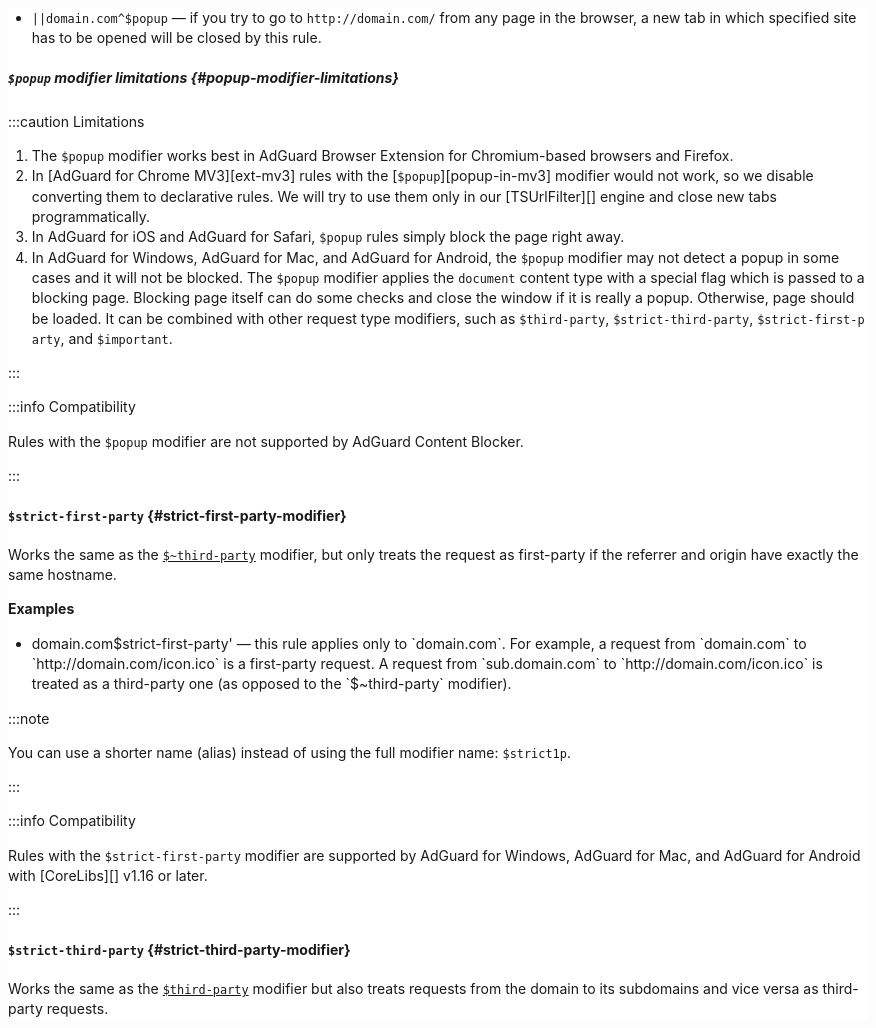 - `||domain.com^$popup` — if you try to go to `http://domain.com/` from any page in the browser, a new tab in which specified site has to be opened will be closed by this rule.

##### `$popup` modifier limitations {#popup-modifier-limitations}

:::caution Limitations

1. The `$popup` modifier works best in AdGuard Browser Extension for Chromium-based browsers and Firefox.
1. In [AdGuard for Chrome MV3][ext-mv3] rules with the [`$popup`][popup-in-mv3] modifier would not work, so we disable converting them to declarative rules. We will try to use them only in our [TSUrlFilter][] engine and close new tabs programmatically.
1. In AdGuard for iOS and AdGuard for Safari, `$popup` rules simply block the page right away.
1. In AdGuard for Windows, AdGuard for Mac, and AdGuard for Android, the `$popup` modifier may not detect a popup in some cases and it will not be blocked. The `$popup` modifier applies the `document` content type with a special flag which is passed to a blocking page. Blocking page itself can do some checks and close the window if it is really a popup. Otherwise, page should be loaded. It can be combined with other request type modifiers, such as `$third-party`, `$strict-third-party`, `$strict-first-party`, and `$important`.

:::

:::info Compatibility

Rules with the `$popup` modifier are not supported by AdGuard Content Blocker.

:::

#### **`$strict-first-party`** {#strict-first-party-modifier}

Works the same as the [`$~third-party`](#third-party-modifier) modifier, but only treats the request as first-party if the referrer and origin have exactly the same hostname.

**Examples**

- domain.com$strict-first-party' — this rule applies only to `domain.com`. For example, a request from `domain.com` to `http://domain.com/icon.ico` is a first-party request. A request from `sub.domain.com` to `http://domain.com/icon.ico` is treated as a third-party one (as opposed to the `$~third-party` modifier).

:::note

You can use a shorter name (alias) instead of using the full modifier name: `$strict1p`.

:::

:::info Compatibility

Rules with the `$strict-first-party` modifier are supported by AdGuard for Windows, AdGuard for Mac, and AdGuard for Android with [CoreLibs][] v1.16 or later.

:::

#### **`$strict-third-party`** {#strict-third-party-modifier}

Works the same as the [`$third-party`](#third-party-modifier) modifier but also treats requests from the domain to its subdomains and vice versa as third-party requests.

